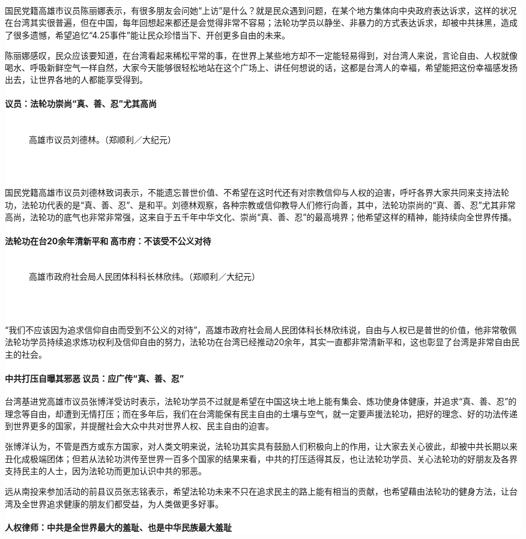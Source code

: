  国民党籍高雄市议员陈丽娜表示，有很多朋友会问她“上访”是什么？就是民众遇到问题，在某个地方集体向中央政府表达诉求，这样的状况在台湾其实很普遍，但在中国，每年回想起来都还是会觉得非常不容易；法轮功学员以静坐、非暴力的方式表达诉求，却被中共抹黑，造成了很多遗憾，希望追忆“4.25事件”能让民众珍惜当下、开创更多自由的未来。
</p>
<p>
 陈丽娜感叹，民众应该要知道，在台湾看起来稀松平常的事，在世界上某些地方却不一定能轻易得到，对台湾人来说，言论自由、人权就像喝水、呼吸新鲜空气一样自然，大家今天能够很轻松地站在这个广场上、讲任何想说的话，这都是台湾人的幸褔，希望能把这份幸福感发扬出去，让世界各地的人都能享受得到。
</p>
<h4>
 议员：法轮功崇尚“真、善、忍”尤其高尚
</h4>
<figure aria-describedby="caption-attachment-13979829" class="wp-caption aligncenter" id="attachment_13979829" style="width: 600px">
 <ok href="https://i.epochtimes.com/assets/uploads/2023/04/id13979829-2304220948251886.jpg" target="_blank">
  <img alt="" class="size-large wp-image-13979829" src="https://i.epochtimes.com/assets/uploads/2023/04/id13979829-2304220948251886-600x400.jpg" title=""/>
 </ok>
 <br/><figcaption class="wp-caption-text" id="caption-attachment-13979829">
  高雄市议员刘德林。（郑顺利／大纪元）
 </figcaption><br/>
</figure><br/>
<p>
 国民党籍高雄市议员刘德林致词表示，不能遗忘普世价值、不希望在这时代还有对宗教信仰与人权的迫害，呼吁各界大家共同来支持法轮功，法轮功代表的是“真、善、忍”、是和平。刘德林观察，各种宗教或信仰教导人们修行向善，其中，法轮功崇尚的“真、善、忍”尤其非常高尚，法轮功的底气也非常非常强，这来自于五千年中华文化、崇尚“真、善、忍”的最高境界；他希望这样的精神，能持续向全世界传播。
</p>
<h4>
 法轮功在台20余年清新平和 高市府：不该受不公义对待
</h4>
<figure aria-describedby="caption-attachment-13979830" class="wp-caption aligncenter" id="attachment_13979830" style="width: 600px">
 <ok href="https://i.epochtimes.com/assets/uploads/2023/04/id13979830-2304220947461886.jpg" target="_blank">
  <img alt="" class="size-large wp-image-13979830" src="https://i.epochtimes.com/assets/uploads/2023/04/id13979830-2304220947461886-600x400.jpg" title=""/>
 </ok>
 <br/><figcaption class="wp-caption-text" id="caption-attachment-13979830">
  高雄市政府社会局人民团体科科长林欣纬。（郑顺利／大纪元）
 </figcaption><br/>
</figure><br/>
<p>
 “我们不应该因为追求信仰自由而受到不公义的对待”，高雄市政府社会局人民团体科长林欣纬说，自由与人权已是普世的价值，他非常敬佩法轮功学员持续追求炼功权利及信仰自由的努力，法轮功在台湾已经推动20余年，其实一直都非常清新平和，这也彰显了台湾是非常自由民主的社会。
</p>
<h4>
 中共打压自曝其邪恶 议员：应广传“真、善、忍”
</h4>
<p>
 台湾基进党高雄市议员张博洋受访时表示，法轮功学员不过就是希望在中国这块土地上能有集会、炼功使身体健康，并追求“真、善、忍”的理念等自由，却遭到无情打压；而在多年后，我们在台湾能保有民主自由的土壤与空气，就一定要声援法轮功，把好的理念、好的功法传递到世界更多的国家，并提醒社会大众中共对世界人权、民主自由的迫害。
</p>
<p>
 张博洋认为，不管是西方或东方国家，对人类文明来说，法轮功其实具有鼓励人们积极向上的作用，让大家去关心彼此，却被中共长期以来丑化成极端团体；但若从法轮功洪传至世界一百多个国家的结果来看，中共的打压适得其反，也让法轮功学员、关心法轮功的好朋友及各界支持民主的人士，因为法轮功而更加认识中共的邪恶。
</p>
<p>
 远从南投来参加活动的前县议员张志铭表示，希望法轮功未来不只在追求民主的路上能有相当的贡献，也希望藉由法轮功的健身方法，让台湾及全世界追求健康的朋友们都受益，为人类做更多好事。
</p>
<h4>
 人权律师：中共是全世界最大的羞耻、也是中华民族最大羞耻
</h4>
<figure aria-describedby="caption-attachment-13979833" class="wp-caption aligncenter" id="attachment_13979833" style="width: 600px">
 <ok href="https://i.epochtimes.com/assets/uploads/2023/04/id13979833-2304220948021886.jpg" target="_blank">